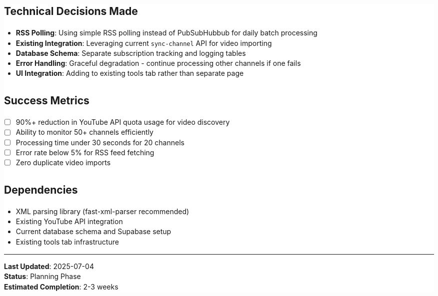 ## Technical Decisions Made
- **RSS Polling**: Using simple RSS polling instead of PubSubHubbub for daily batch processing
- **Existing Integration**: Leveraging current `sync-channel` API for video importing
- **Database Schema**: Separate subscription tracking and logging tables
- **Error Handling**: Graceful degradation - continue processing other channels if one fails
- **UI Integration**: Adding to existing tools tab rather than separate page

## Success Metrics
- [ ] 90%+ reduction in YouTube API quota usage for video discovery
- [ ] Ability to monitor 50+ channels efficiently
- [ ] Processing time under 30 seconds for 20 channels
- [ ] Error rate below 5% for RSS feed fetching
- [ ] Zero duplicate video imports

## Dependencies
- XML parsing library (fast-xml-parser recommended)
- Existing YouTube API integration
- Current database schema and Supabase setup
- Existing tools tab infrastructure

---

**Last Updated**: 2025-07-04  
**Status**: Planning Phase  
**Estimated Completion**: 2-3 weeks